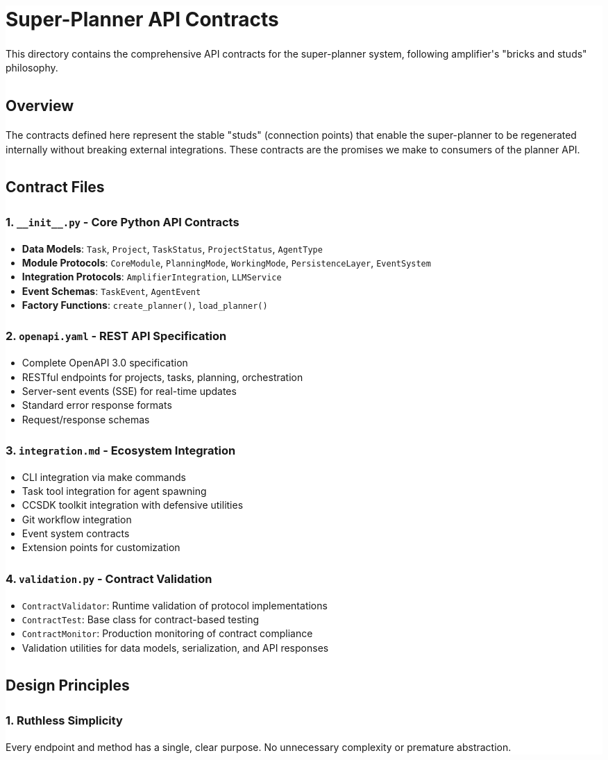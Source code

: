 # Super-Planner API Contracts

This directory contains the comprehensive API contracts for the super-planner system, following amplifier's "bricks and studs" philosophy.

## Overview

The contracts defined here represent the stable "studs" (connection points) that enable the super-planner to be regenerated internally without breaking external integrations. These contracts are the promises we make to consumers of the planner API.

## Contract Files

### 1. `__init__.py` - Core Python API Contracts
- **Data Models**: `Task`, `Project`, `TaskStatus`, `ProjectStatus`, `AgentType`
- **Module Protocols**: `CoreModule`, `PlanningMode`, `WorkingMode`, `PersistenceLayer`, `EventSystem`
- **Integration Protocols**: `AmplifierIntegration`, `LLMService`
- **Event Schemas**: `TaskEvent`, `AgentEvent`
- **Factory Functions**: `create_planner()`, `load_planner()`

### 2. `openapi.yaml` - REST API Specification
- Complete OpenAPI 3.0 specification
- RESTful endpoints for projects, tasks, planning, orchestration
- Server-sent events (SSE) for real-time updates
- Standard error response formats
- Request/response schemas

### 3. `integration.md` - Ecosystem Integration
- CLI integration via make commands
- Task tool integration for agent spawning
- CCSDK toolkit integration with defensive utilities
- Git workflow integration
- Event system contracts
- Extension points for customization

### 4. `validation.py` - Contract Validation
- `ContractValidator`: Runtime validation of protocol implementations
- `ContractTest`: Base class for contract-based testing
- `ContractMonitor`: Production monitoring of contract compliance
- Validation utilities for data models, serialization, and API responses

## Design Principles

### 1. Ruthless Simplicity
Every endpoint and method has a single, clear purpose. No unnecessary complexity or premature abstraction.
